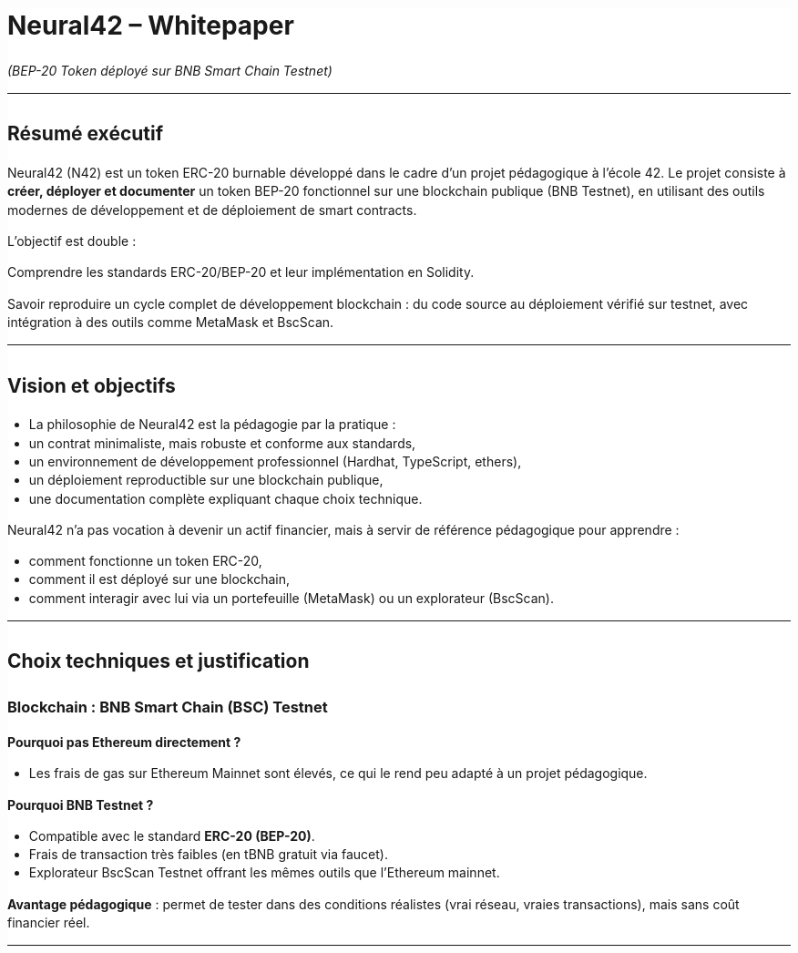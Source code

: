 # Neural42 – Whitepaper

*(BEP-20 Token déployé sur BNB Smart Chain Testnet)*

---

## Résumé exécutif

Neural42 (N42) est un token ERC-20 burnable développé dans le cadre d’un projet pédagogique à l’école 42.
Le projet consiste à **créer, déployer et documenter** un token BEP-20 fonctionnel sur une blockchain publique (BNB Testnet), en utilisant des outils modernes de développement et de déploiement de smart contracts.

L’objectif est double :

Comprendre les standards ERC-20/BEP-20 et leur implémentation en Solidity.

Savoir reproduire un cycle complet de développement blockchain : du code source au déploiement vérifié sur testnet, avec intégration à des outils comme MetaMask et BscScan.

---

## Vision et objectifs
- La philosophie de Neural42 est la pédagogie par la pratique :
- un contrat minimaliste, mais robuste et conforme aux standards,
- un environnement de développement professionnel (Hardhat, TypeScript, ethers),
- un déploiement reproductible sur une blockchain publique,
- une documentation complète expliquant chaque choix technique.

Neural42 n’a pas vocation à devenir un actif financier, mais à servir de référence pédagogique pour apprendre :
- comment fonctionne un token ERC-20,
- comment il est déployé sur une blockchain,
- comment interagir avec lui via un portefeuille (MetaMask) ou un explorateur (BscScan).

---

## Choix techniques et justification
### Blockchain : BNB Smart Chain (BSC) Testnet

**Pourquoi pas Ethereum directement ?**
- Les frais de gas sur Ethereum Mainnet sont élevés, ce qui le rend peu adapté à un projet pédagogique.

**Pourquoi BNB Testnet ?**
- Compatible avec le standard **ERC-20 (BEP-20)**.
- Frais de transaction très faibles (en tBNB gratuit via faucet).
- Explorateur BscScan Testnet offrant les mêmes outils que l’Ethereum mainnet.

**Avantage pédagogique** : permet de tester dans des conditions réalistes (vrai réseau, vraies transactions), mais sans coût financier réel.

---